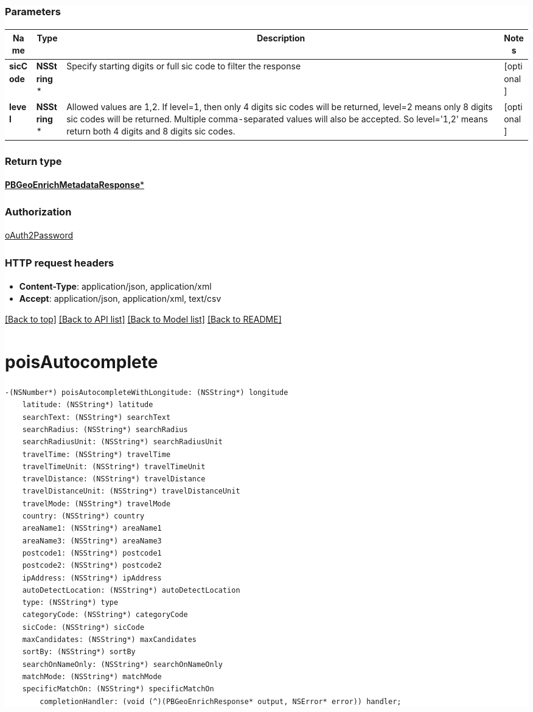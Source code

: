 ### Parameters

Name | Type | Description  | Notes
------------- | ------------- | ------------- | -------------
 **sicCode** | **NSString***| Specify starting digits or full sic code to filter the response | [optional] 
 **level** | **NSString***| Allowed values are 1,2. If level&#x3D;1, then only 4 digits sic codes will be returned, level&#x3D;2 means only 8 digits sic codes will be returned. Multiple comma-separated values will also be accepted. So level&#x3D;&#39;1,2&#39; means return both 4 digits and 8 digits sic codes. | [optional] 

### Return type

[**PBGeoEnrichMetadataResponse***](PBGeoEnrichMetadataResponse.md)

### Authorization

[oAuth2Password](../README.md#oAuth2Password)

### HTTP request headers

 - **Content-Type**: application/json, application/xml
 - **Accept**: application/json, application/xml, text/csv

[[Back to top]](#) [[Back to API list]](../README.md#documentation-for-api-endpoints) [[Back to Model list]](../README.md#documentation-for-models) [[Back to README]](../README.md)

# **poisAutocomplete**
```objc
-(NSNumber*) poisAutocompleteWithLongitude: (NSString*) longitude
    latitude: (NSString*) latitude
    searchText: (NSString*) searchText
    searchRadius: (NSString*) searchRadius
    searchRadiusUnit: (NSString*) searchRadiusUnit
    travelTime: (NSString*) travelTime
    travelTimeUnit: (NSString*) travelTimeUnit
    travelDistance: (NSString*) travelDistance
    travelDistanceUnit: (NSString*) travelDistanceUnit
    travelMode: (NSString*) travelMode
    country: (NSString*) country
    areaName1: (NSString*) areaName1
    areaName3: (NSString*) areaName3
    postcode1: (NSString*) postcode1
    postcode2: (NSString*) postcode2
    ipAddress: (NSString*) ipAddress
    autoDetectLocation: (NSString*) autoDetectLocation
    type: (NSString*) type
    categoryCode: (NSString*) categoryCode
    sicCode: (NSString*) sicCode
    maxCandidates: (NSString*) maxCandidates
    sortBy: (NSString*) sortBy
    searchOnNameOnly: (NSString*) searchOnNameOnly
    matchMode: (NSString*) matchMode
    specificMatchOn: (NSString*) specificMatchOn
        completionHandler: (void (^)(PBGeoEnrichResponse* output, NSError* error)) handler;
```
